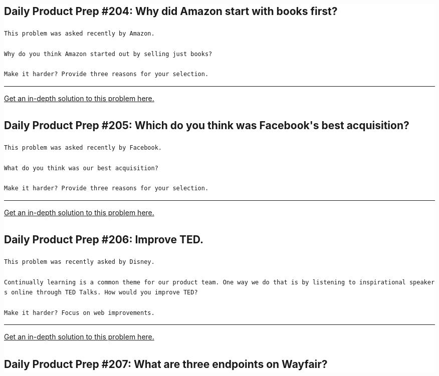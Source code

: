 ## Daily Product Prep #204: Why did Amazon start with books first?

```
This problem was asked recently by Amazon.

Why do you think Amazon started out by selling just books?

Make it harder? Provide three reasons for your selection.
```

------

[Get an in-depth solution to this problem here.](https://dailyproductprep.com/solution/204?email=kinshukram@gmail.com&token=4425ec759c44c62ffa506905ed49ab4f53082cabfded7f0b810461108bb01c10767020a617ba04dee1a46e8eb17a858e37c198f5dfc34794c886ca8c85536ff5c3fade3f19c26b1a12)

## Daily Product Prep #205: Which do you think was Facebook's best acquisition?

```
This problem was asked recently by Facebook.

What do you think was our best acquisition?

Make it harder? Provide three reasons for your selection.
```

------

[Get an in-depth solution to this problem here.](https://dailyproductprep.com/solution/205?email=kinshukram@gmail.com&token=0e49c534147579b8c4fdb14711587bc2a11dd9675cf760ff9651c1e38aa29aa294af7639de246412f47107947b2be21e9ff11600c2effc43addf17073798b31aa36984abbf18f0c7e0)

## Daily Product Prep #206: Improve TED.

```
This problem was recently asked by Disney.

Continually learning is a common theme for our product team. One way we do that is by listening to inspirational speakers online through TED Talks. How would you improve TED?

Make it harder? Focus on web improvements.
```

------

[Get an in-depth solution to this problem here.](https://dailyproductprep.com/solution/206?email=kinshukram@gmail.com&token=ad4eca2927c5acc47908a478c1273a0ee0ce0712c654bf77494db557bd7f88d9810cb073ea35d4cc24cca8cdfb135704b153e43c77b9822a1429ece85e910888b687c6e7adf50fd22d)

## Daily Product Prep #207: What are three endpoints on Wayfair?
